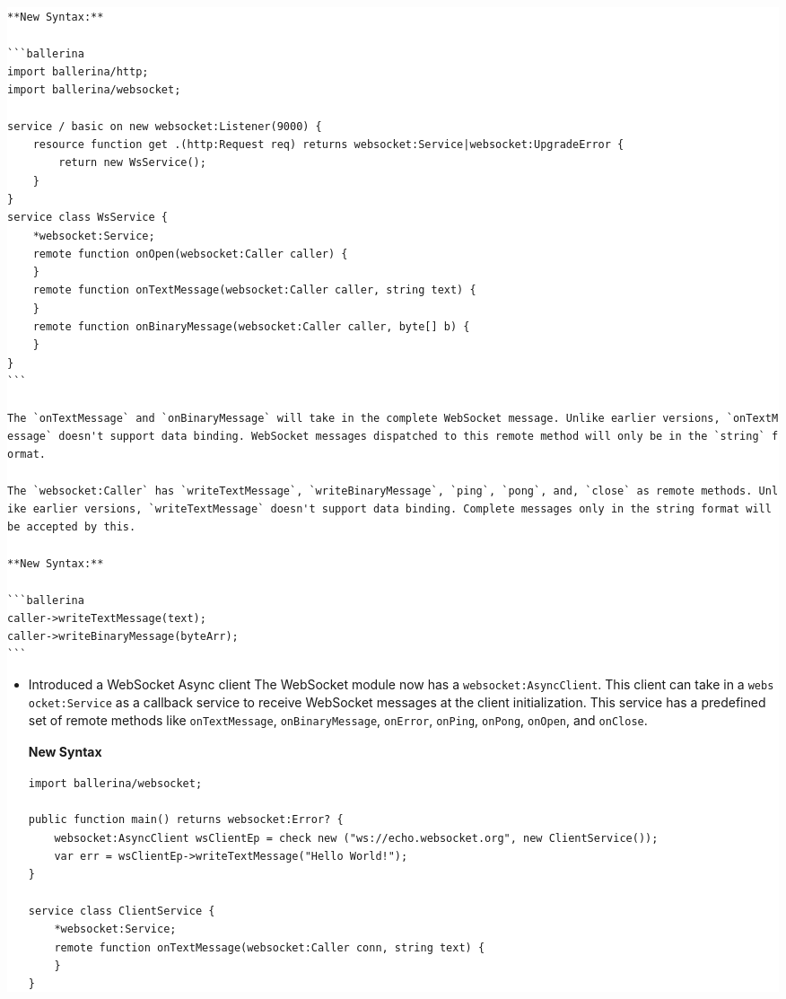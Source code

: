     **New Syntax:**

    ```ballerina
    import ballerina/http;
    import ballerina/websocket;

    service / basic on new websocket:Listener(9000) {
        resource function get .(http:Request req) returns websocket:Service|websocket:UpgradeError {
            return new WsService();
        }
    }
    service class WsService {
        *websocket:Service;
        remote function onOpen(websocket:Caller caller) {
        }
        remote function onTextMessage(websocket:Caller caller, string text) {
        }
        remote function onBinaryMessage(websocket:Caller caller, byte[] b) {
        }
    }
    ```

    The `onTextMessage` and `onBinaryMessage` will take in the complete WebSocket message. Unlike earlier versions, `onTextMessage` doesn't support data binding. WebSocket messages dispatched to this remote method will only be in the `string` format.

    The `websocket:Caller` has `writeTextMessage`, `writeBinaryMessage`, `ping`, `pong`, and, `close` as remote methods. Unlike earlier versions, `writeTextMessage` doesn't support data binding. Complete messages only in the string format will be accepted by this.

    **New Syntax:**

    ```ballerina   
    caller->writeTextMessage(text);
    caller->writeBinaryMessage(byteArr);
    ```

- Introduced a WebSocket Async client
    The WebSocket module now has a `websocket:AsyncClient`. This client can take in a `websocket:Service` as a callback service to receive WebSocket messages at the client initialization. This service has a predefined set of remote methods like `onTextMessage`, `onBinaryMessage`, `onError`, `onPing`, `onPong`, `onOpen`, and `onClose`. 

    **New Syntax**

    ```ballerina
    import ballerina/websocket;

    public function main() returns websocket:Error? {
        websocket:AsyncClient wsClientEp = check new ("ws://echo.websocket.org", new ClientService());
        var err = wsClientEp->writeTextMessage("Hello World!");
    }

    service class ClientService {
        *websocket:Service;
        remote function onTextMessage(websocket:Caller conn, string text) {
        }
    }
    ```
